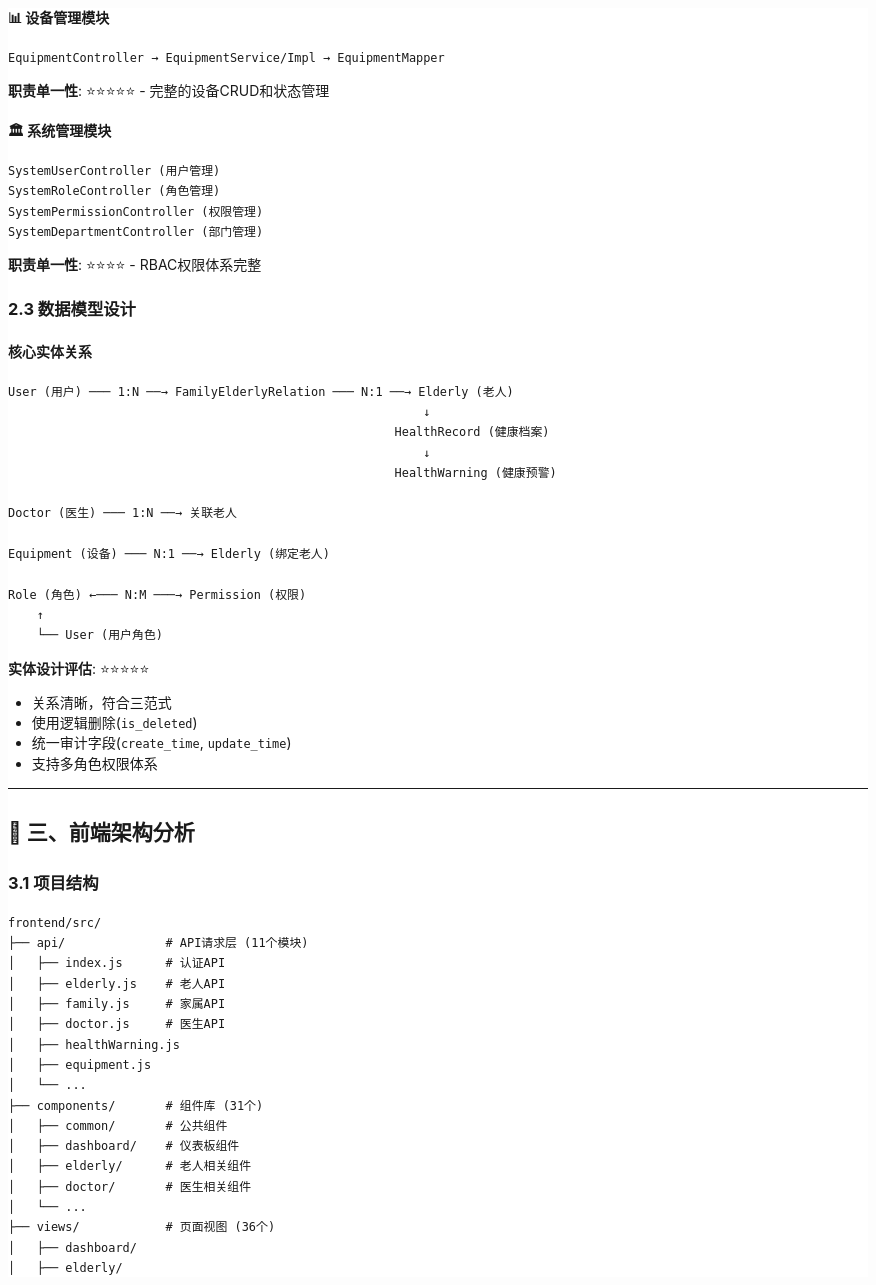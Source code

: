#### 📊 设备管理模块
```
EquipmentController → EquipmentService/Impl → EquipmentMapper
```
**职责单一性**: ⭐⭐⭐⭐⭐ - 完整的设备CRUD和状态管理

#### 🏛️ 系统管理模块
```
SystemUserController (用户管理)
SystemRoleController (角色管理)
SystemPermissionController (权限管理)
SystemDepartmentController (部门管理)
```
**职责单一性**: ⭐⭐⭐⭐ - RBAC权限体系完整

### 2.3 数据模型设计

#### 核心实体关系
```
User (用户) ─── 1:N ──→ FamilyElderlyRelation ─── N:1 ──→ Elderly (老人)
                                                          ↓
                                                      HealthRecord (健康档案)
                                                          ↓
                                                      HealthWarning (健康预警)

Doctor (医生) ─── 1:N ──→ 关联老人

Equipment (设备) ─── N:1 ──→ Elderly (绑定老人)

Role (角色) ←─── N:M ───→ Permission (权限)
    ↑
    └── User (用户角色)
```

**实体设计评估**: ⭐⭐⭐⭐⭐
- 关系清晰，符合三范式
- 使用逻辑删除(`is_deleted`)
- 统一审计字段(`create_time`, `update_time`)
- 支持多角色权限体系

---

## 🎨 三、前端架构分析

### 3.1 项目结构
```
frontend/src/
├── api/              # API请求层 (11个模块)
│   ├── index.js      # 认证API
│   ├── elderly.js    # 老人API
│   ├── family.js     # 家属API
│   ├── doctor.js     # 医生API
│   ├── healthWarning.js
│   ├── equipment.js
│   └── ...
├── components/       # 组件库 (31个)
│   ├── common/       # 公共组件
│   ├── dashboard/    # 仪表板组件
│   ├── elderly/      # 老人相关组件
│   ├── doctor/       # 医生相关组件
│   └── ...
├── views/            # 页面视图 (36个)
│   ├── dashboard/
│   ├── elderly/
```